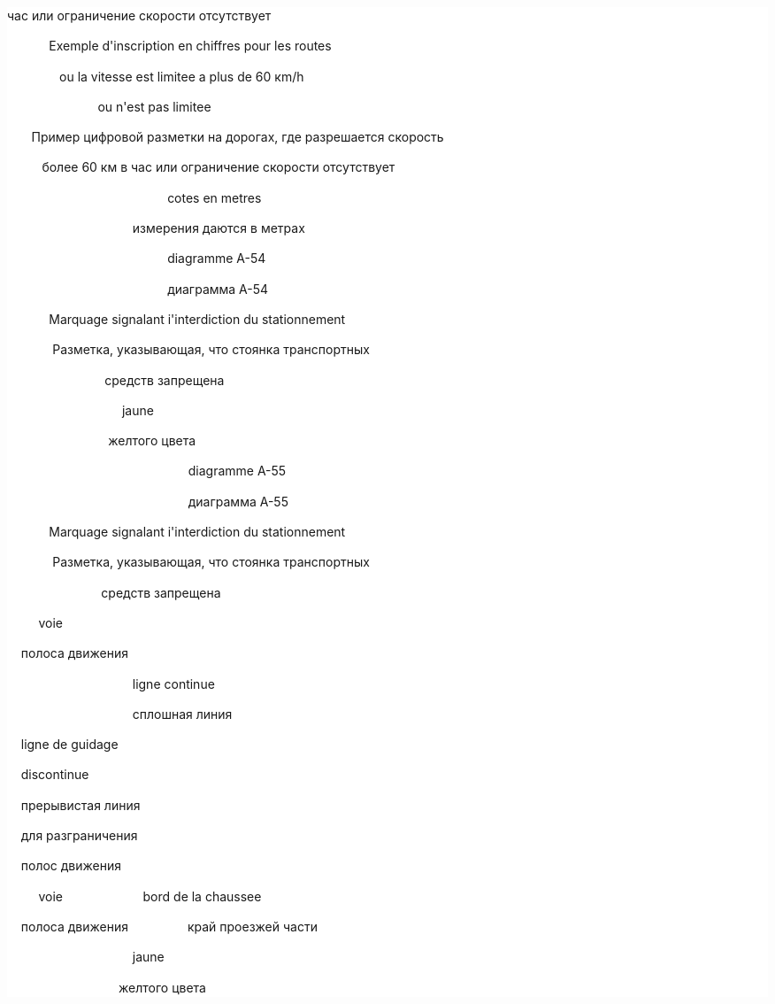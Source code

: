 час или ограничение скорости отсутствует

            Exemple d'inscription en chiffres pour les routes

               ou la vitesse est limitee a plus de 60 кm/h

                          ou n'est pas limitее

       Пример цифровой разметки на дорогах, где разрешается скорость

          более 60 км в час или ограничение скорости отсутствует

                                              cotes en metres

                                    измерения даются в метрах

                                              diagramme A-54

                                              диаграмма А-54

            Marquage signalant i'interdiction du stationnement

             Разметка, указывающая, что стоянка транспортных

                            средств запрещена

                                 jaune

                             желтого цвета

                                                    diagramme А-55

                                                    диаграмма А-55

            Marquage signalant i'interdiction du stationnement

             Разметка, указывающая, что стоянка транспортных

                           средств запрещена

         voie

    полоса движения

                                    ligne continue

                                    сплошная линия

    ligne de guidage

    discontinue

    прерывистая линия

    для разграничения

    полос движения

         voie                       bord de la chaussee

    полоса движения                 край проезжей части

                                    jaune

                                желтого цвета
